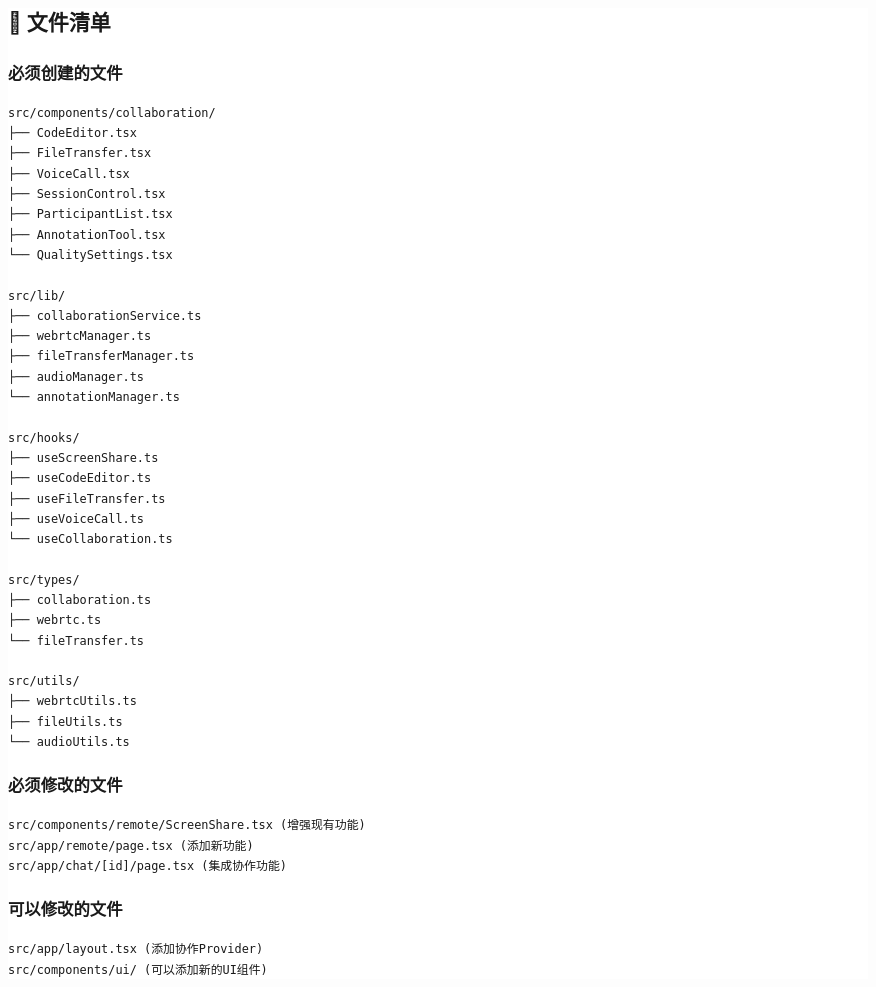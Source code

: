 ## 📁 文件清单

### 必须创建的文件
```
src/components/collaboration/
├── CodeEditor.tsx
├── FileTransfer.tsx
├── VoiceCall.tsx
├── SessionControl.tsx
├── ParticipantList.tsx
├── AnnotationTool.tsx
└── QualitySettings.tsx

src/lib/
├── collaborationService.ts
├── webrtcManager.ts
├── fileTransferManager.ts
├── audioManager.ts
└── annotationManager.ts

src/hooks/
├── useScreenShare.ts
├── useCodeEditor.ts
├── useFileTransfer.ts
├── useVoiceCall.ts
└── useCollaboration.ts

src/types/
├── collaboration.ts
├── webrtc.ts
└── fileTransfer.ts

src/utils/
├── webrtcUtils.ts
├── fileUtils.ts
└── audioUtils.ts
```

### 必须修改的文件
```
src/components/remote/ScreenShare.tsx (增强现有功能)
src/app/remote/page.tsx (添加新功能)
src/app/chat/[id]/page.tsx (集成协作功能)
```

### 可以修改的文件
```
src/app/layout.tsx (添加协作Provider)
src/components/ui/ (可以添加新的UI组件)
```
